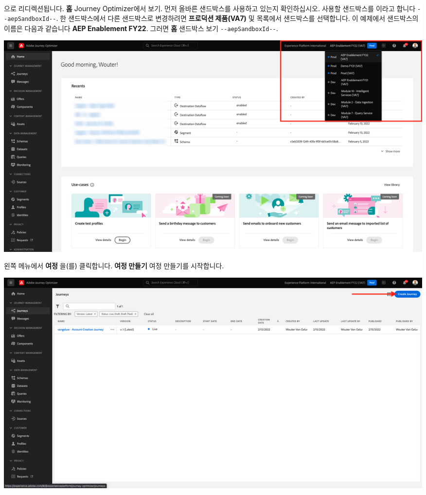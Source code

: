 으로 리디렉션됩니다. **홈**  Journey Optimizer에서 보기. 먼저 올바른 샌드박스를 사용하고 있는지 확인하십시오. 사용할 샌드박스를 이라고 합니다 `--aepSandboxId--`. 한 샌드박스에서 다른 샌드박스로 변경하려면 **프로덕션 제품(VA7)** 및 목록에서 샌드박스를 선택합니다. 이 예제에서 샌드박스의 이름은 다음과 같습니다 **AEP Enablement FY22**. 그러면 **홈** 샌드박스 보기 `--aepSandboxId--`.

![ACOP](../module7/images/acoptriglp.png)


왼쪽 메뉴에서 **여정** 을(를) 클릭합니다. **여정 만들기** 여정 만들기를 시작합니다.

![데모](./images/jocreate.png)
